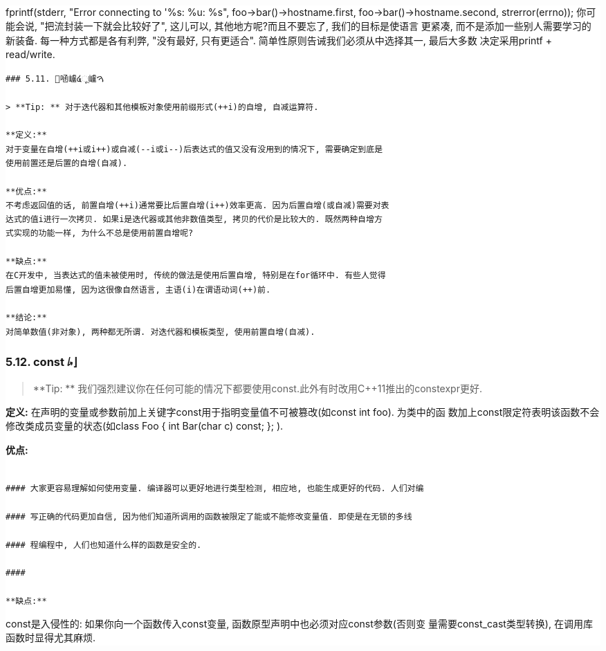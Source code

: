 fprintf(stderr, "Error connecting to '%s: %u: %s", 
foo->bar()->hostname.first, foo->bar()->hostname.second, 
strerror(errno)); 
你可能会说, "把流封装一下就会比较好了", 这儿可以, 其他地方呢?而且不要忘了, 我们的目标是使语言
更紧凑, 而不是添加一些别人需要学习的新装备.
每一种方式都是各有利弊, "没有最好, 只有更适合". 简单性原则告诫我们必须从中选择其一, 最后大多数
决定采用printf + read/write.
```
### 5.11. ࢃ㖤㠠໔ૂ㠠ࠅ

> **Tip: ** 对于迭代器和其他模板对象使用前缀形式(++i)的自增, 自减运算符.

**定义:**
对于变量在自增(++i或i++)或自减(--i或i--)后表达式的值又没有没用到的情况下, 需要确定到底是
使用前置还是后置的自增(自减).

**优点:**
不考虑返回值的话, 前置自增(++i)通常要比后置自增(i++)效率更高. 因为后置自增(或自减)需要对表
达式的值i进行一次拷贝. 如果i是迭代器或其他非数值类型, 拷贝的代价是比较大的. 既然两种自增方
式实现的功能一样, 为什么不总是使用前置自增呢?

**缺点:**
在C开发中, 当表达式的值未被使用时, 传统的做法是使用后置自增, 特别是在for循环中. 有些人觉得
后置自增更加易懂, 因为这很像自然语言, 主语(i)在谓语动词(++)前.

**结论:**
对简单数值(非对象), 两种都无所谓. 对迭代器和模板类型, 使用前置自增(自减).
```
### 5.12. const ⭞⌋

> **Tip: ** 我们强烈建议你在任何可能的情况下都要使用const.此外有时改用C++11推出的constexpr更好. 

**定义:**
在声明的变量或参数前加上关键字const用于指明变量值不可被篡改(如const int foo). 为类中的函
数加上const限定符表明该函数不会修改类成员变量的状态(如class Foo { int Bar(char c) const; 
}; ).

**优点:**
```

#### 大家更容易理解如何使用变量. 编译器可以更好地进行类型检测, 相应地, 也能生成更好的代码. 人们对编

#### 写正确的代码更加自信, 因为他们知道所调用的函数被限定了能或不能修改变量值. 即使是在无锁的多线

#### 程编程中, 人们也知道什么样的函数是安全的.

#### 

**缺点:**

```
const是入侵性的: 如果你向一个函数传入const变量, 函数原型声明中也必须对应const参数(否则变
量需要const_cast类型转换), 在调用库函数时显得尤其麻烦.
